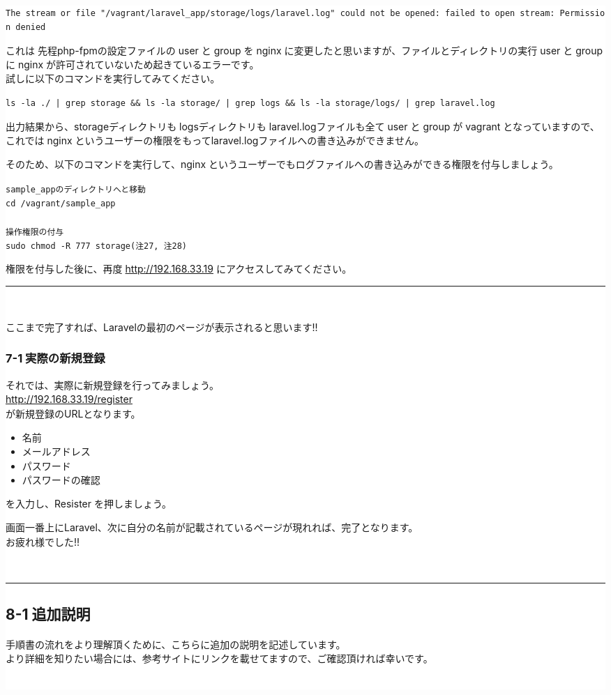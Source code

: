 ```
The stream or file "/vagrant/laravel_app/storage/logs/laravel.log" could not be opened: failed to open stream: Permission denied
```

これは 先程php-fpmの設定ファイルの user と group を nginx に変更したと思いますが、ファイルとディレクトリの実行 user と group に nginx が許可されていないため起きているエラーです。  
試しに以下のコマンドを実行してみてください。

```
ls -la ./ | grep storage && ls -la storage/ | grep logs && ls -la storage/logs/ | grep laravel.log
```

出力結果から、storageディレクトリも logsディレクトリも laravel.logファイルも全て user と group が
vagrant となっていますので、これでは nginx というユーザーの権限をもってlaravel.logファイルへの書き込みができません。

そのため、以下のコマンドを実行して、nginx というユーザーでもログファイルへの書き込みができる権限を付与しましょう。

```
sample_appのディレクトリへと移動
cd /vagrant/sample_app

操作権限の付与
sudo chmod -R 777 storage(注27, 注28)
```

権限を付与した後に、再度 http://192.168.33.19 にアクセスしてみてください。

***

<br>

ここまで完了すれば、Laravelの最初のページが表示されると思います!! 

### 7-1 実際の新規登録
それでは、実際に新規登録を行ってみましょう。  
http://192.168.33.19/register  
が新規登録のURLとなります。

- 名前
- メールアドレス 
- パスワード
- パスワードの確認

を入力し、Resister を押しましょう。

画面一番上にLaravel、次に自分の名前が記載されているページが現れれば、完了となります。  
お疲れ様でした!!

<br>

***
## 8-1 追加説明
手順書の流れをより理解頂くために、こちらに追加の説明を記述しています。  
より詳細を知りたい場合には、参考サイトにリンクを載せてますので、ご確認頂ければ幸いです。

<br>

